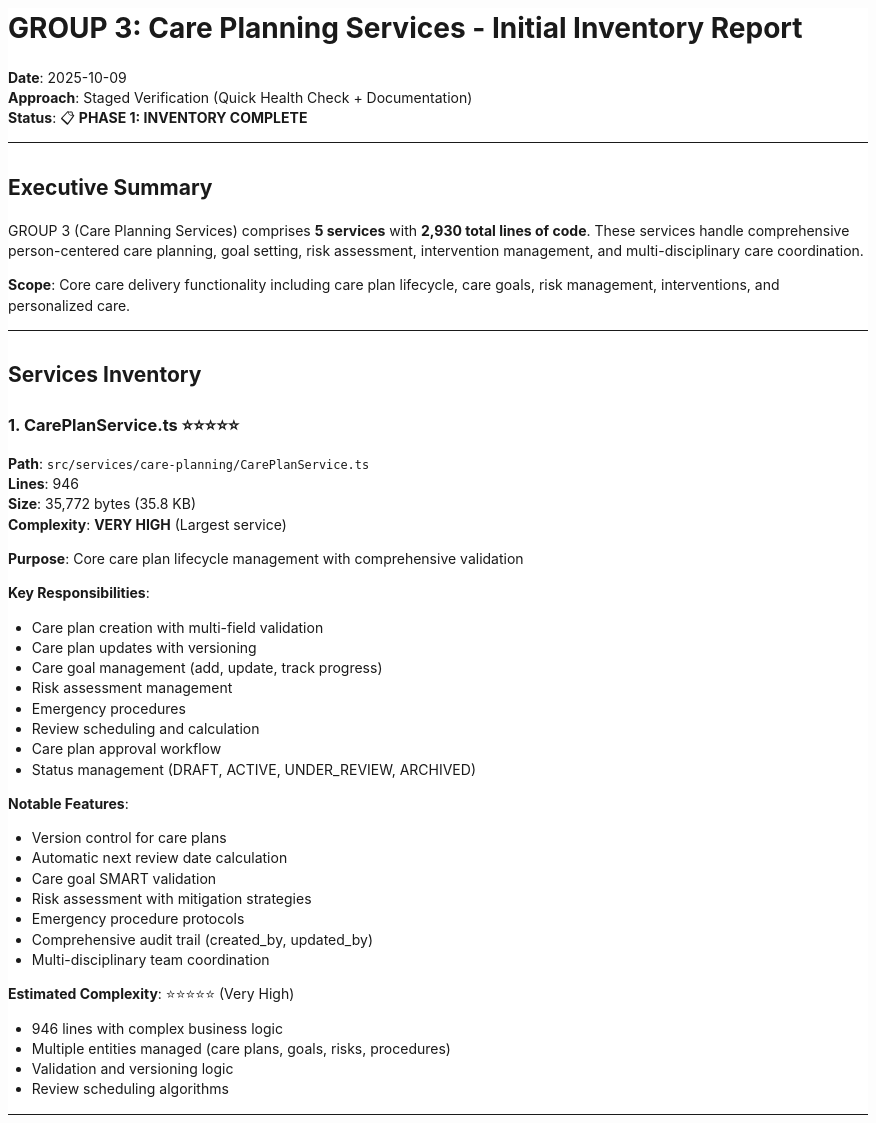 # GROUP 3: Care Planning Services - Initial Inventory Report

**Date**: 2025-10-09  
**Approach**: Staged Verification (Quick Health Check + Documentation)  
**Status**: 📋 **PHASE 1: INVENTORY COMPLETE**

---

## Executive Summary

GROUP 3 (Care Planning Services) comprises **5 services** with **2,930 total lines of code**. These services handle comprehensive person-centered care planning, goal setting, risk assessment, intervention management, and multi-disciplinary care coordination.

**Scope**: Core care delivery functionality including care plan lifecycle, care goals, risk management, interventions, and personalized care.

---

## Services Inventory

### 1. **CarePlanService.ts** ⭐⭐⭐⭐⭐

**Path**: `src/services/care-planning/CarePlanService.ts`  
**Lines**: 946  
**Size**: 35,772 bytes (35.8 KB)  
**Complexity**: **VERY HIGH** (Largest service)

**Purpose**: Core care plan lifecycle management with comprehensive validation

**Key Responsibilities**:
- Care plan creation with multi-field validation
- Care plan updates with versioning
- Care goal management (add, update, track progress)
- Risk assessment management
- Emergency procedures
- Review scheduling and calculation
- Care plan approval workflow
- Status management (DRAFT, ACTIVE, UNDER_REVIEW, ARCHIVED)

**Notable Features**:
- Version control for care plans
- Automatic next review date calculation
- Care goal SMART validation
- Risk assessment with mitigation strategies
- Emergency procedure protocols
- Comprehensive audit trail (created_by, updated_by)
- Multi-disciplinary team coordination

**Estimated Complexity**: ⭐⭐⭐⭐⭐ (Very High)
- 946 lines with complex business logic
- Multiple entities managed (care plans, goals, risks, procedures)
- Validation and versioning logic
- Review scheduling algorithms

---